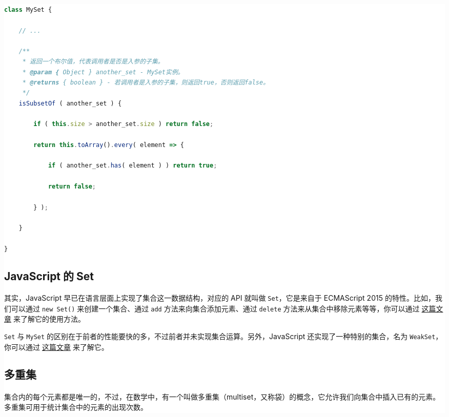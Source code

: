 ```js
class MySet {

	// ...

    /**
     * 返回一个布尔值，代表调用者是否是入参的子集。
     * @param { Object } another_set - MySet实例。
     * @returns { boolean } - 若调用者是入参的子集，则返回true，否则返回false。
     */
    isSubsetOf ( another_set ) {

        if ( this.size > another_set.size ) return false;

        return this.toArray().every( element => {

            if ( another_set.has( element ) ) return true;

            return false;

        } );

    }

}
```

## JavaScript 的 Set

其实，JavaScript 早已在语言层面上实现了集合这一数据结构，对应的 API 就叫做 `Set`，它是来自于 ECMAScript 2015 的特性。比如，我们可以通过 `new Set()` 来创建一个集合、通过 `add` 方法来向集合添加元素、通过 `delete` 方法来从集合中移除元素等等，你可以通过 [这篇文章](https://developer.mozilla.org/zh-CN/docs/Web/JavaScript/Reference/Global_Objects/Set) 来了解它的使用方法。

`Set` 与 `MySet` 的区别在于前者的性能要快的多，不过前者并未实现集合运算。另外，JavaScript 还实现了一种特别的集合，名为 `WeakSet`，你可以通过 [这篇文章](https://developer.mozilla.org/zh-CN/docs/Web/JavaScript/Reference/Global_Objects/WeakSet) 来了解它。

## 多重集

集合内的每个元素都是唯一的，不过，在数学中，有一个叫做多重集（multiset，又称袋）的概念，它允许我们向集合中插入已有的元素。多重集可用于统计集合中的元素的出现次数。